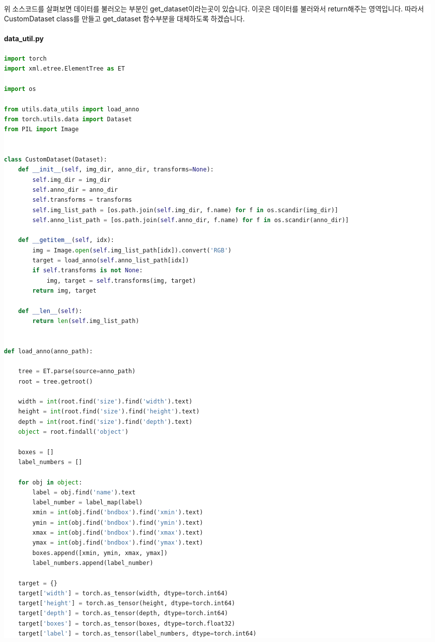 위 소스코드를 살펴보면 데이터를 불러오는 부분인 get_dataset이라는곳이 있습니다. 이곳은 데이터를 불러와서 return해주는 영역입니다. 따라서 CustomDataset class를 만들고 get_dataset 함수부분을 대체하도록 하겠습니다.

#### data_util.py
```python
import torch
import xml.etree.ElementTree as ET

import os

from utils.data_utils import load_anno
from torch.utils.data import Dataset
from PIL import Image


class CustomDataset(Dataset):
    def __init__(self, img_dir, anno_dir, transforms=None):
        self.img_dir = img_dir
        self.anno_dir = anno_dir
        self.transforms = transforms
        self.img_list_path = [os.path.join(self.img_dir, f.name) for f in os.scandir(img_dir)]
        self.anno_list_path = [os.path.join(self.anno_dir, f.name) for f in os.scandir(anno_dir)]

    def __getitem__(self, idx):
        img = Image.open(self.img_list_path[idx]).convert('RGB')
        target = load_anno(self.anno_list_path[idx])
        if self.transforms is not None:
            img, target = self.transforms(img, target)
        return img, target

    def __len__(self):
        return len(self.img_list_path)


def load_anno(anno_path):

    tree = ET.parse(source=anno_path)
    root = tree.getroot()

    width = int(root.find('size').find('width').text)
    height = int(root.find('size').find('height').text)
    depth = int(root.find('size').find('depth').text)
    object = root.findall('object')

    boxes = []
    label_numbers = []

    for obj in object:
        label = obj.find('name').text
        label_number = label_map(label)
        xmin = int(obj.find('bndbox').find('xmin').text)
        ymin = int(obj.find('bndbox').find('ymin').text)
        xmax = int(obj.find('bndbox').find('xmax').text)
        ymax = int(obj.find('bndbox').find('ymax').text)
        boxes.append([xmin, ymin, xmax, ymax])
        label_numbers.append(label_number)

    target = {}
    target['width'] = torch.as_tensor(width, dtype=torch.int64)
    target['height'] = torch.as_tensor(height, dtype=torch.int64)
    target['depth'] = torch.as_tensor(depth, dtype=torch.int64)
    target['boxes'] = torch.as_tensor(boxes, dtype=torch.float32)
    target['label'] = torch.as_tensor(label_numbers, dtype=torch.int64)

```
